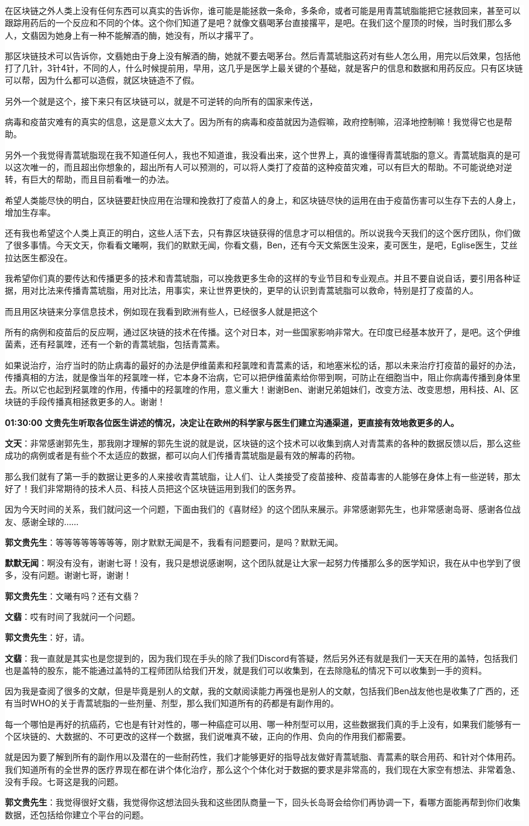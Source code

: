 在区块链之外人类上没有任何东西可以真实的告诉你，谁可能是能拯救一条命，多条命，或者可能是用青蒿琥脂能把它拯救回来，甚至可以跟踪用药后的一个反应和不同的个体。这个你们知道了是吧？就像文翡喝茅台直接撂平，是吧。在我们这个屋顶的时候，当时我们那么多人，文翡因为她身上有一种不能解酒的酶，她没有，所以才撂平了。

那区块链技术可以告诉你，文翡她由于身上没有解酒的酶，她就不要去喝茅台。然后青蒿琥脂这药对有些人怎么用，用完以后效果，包括他打了几针，3针4针，不同的人，什么时候提前用，早用，这几乎是医学上最关键的个基础，就是客户的信息和数据和用药反应。只有区块链可以帮，因为什么都可以造假，就区块链造不了假。

另外一个就是这个，接下来只有区块链可以，就是不可逆转的向所有的国家来传送，

病毒和疫苗灾难有的真实的信息，这是意义太大了。因为所有的病毒和疫苗就因为造假嘛，政府控制嘛，沼泽地控制嘛！我觉得它也是帮助。

另外一个我觉得青蒿琥脂现在我不知道任何人，我也不知道谁，我没看出来，这个世界上，真的谁懂得青蒿琥脂的意义。青蒿琥脂真的是可以这次唯一的，而且超出你想象的，超出所有人可以预测的，可以将人类打了疫苗的这种疫苗灾难，可以有巨大的帮助。不可能说绝对逆转，有巨大的帮助，而且目前看唯一的办法。

希望人类能尽快的明白，区块链要赶快应用在治理和挽救打了疫苗人的身上，和区块链尽快的运用在由于疫苗伤害可以生存下去的人身上，增加生存率。

还有我也希望这个人类上真正的明白，这些人活下去，只有靠区块链获得的信息才可以相信的。所以说我今天我们的这个医疗团队，你们做了很多事情。今天文天，你看看文曦啊，我们的默默无闻，你看文翡，Ben，还有今天文紫医生没来，麦可医生，是吧，Eglise医生，艾丝拉达医生都没在。

我希望你们真的要传达和传播更多的技术和青蒿琥脂，可以挽救更多生命的这样的专业节目和专业观点。并且不要自说自话，要引用各种证据，用对比法来传播青蒿琥脂，用对比法，用事实，来让世界更快的，更早的认识到青蒿琥脂可以救命，特别是打了疫苗的人。

而且用区块链来分享信息技术，例如现在我看到欧洲有些人，已经很多人就是把这个

所有的病例和疫苗后的反应啊，通过区块链的技术在传播。这个对日本，对一些国家影响非常大。在印度已经基本放开了，是吧。这个伊维菌素，还有羟氯喹，还有一个新的青蒿琥脂，包括青蒿素。

如果说治疗，治疗当时的防止病毒的最好的办法是伊维菌素和羟氯喹和青蒿素的话，和地塞米松的话，那以未来治疗打疫苗的最好的办法，传播真相的方法，就是像当年的羟氯喹一样，它本身不治病，它可以把伊维菌素给你带到啊，可防止在细胞当中，阻止你病毒传播到身体里去。所以它也起到羟氯喹的作用，传播中的羟氯喹的作用，意义重大！谢谢Ben、谢谢兄弟姐妹们，改变方法、改变思想，用科技、AI、区块链的手段传播真相拯救更多的人。谢谢！

**01:30:00** **文贵先生听取各位医生讲述的情况，决定让在欧州的科学家与医生们建立沟通渠道，更直接有效地救更多的人。**

**文天**：非常感谢郭先生，那我刚才理解的郭先生说的就是说，区块链的这个技术可以收集到病人对青蒿素的各种的数据反馈以后，那么这些成功的病例或者是有些个不太适应的数据，都可以向人们传播青蒿琥脂是最有效的解毒的药物。

那么我们就有了第一手的数据让更多的人来接收青蒿琥脂，让人们、让人类接受了疫苗接种、疫苗毒害的人能够在身体上有一些逆转，那太好了！我们非常期待的技术人员、科技人员把这个区块链运用到我们的医务界。

因为今天时间的关系，我们就问这一个问题，下面由我们的《喜财经》的这个团队来展示。非常感谢郭先生，也非常感谢岛哥、感谢各位战友、感谢全球的……

**郭文贵先生**：等等等等等等等等，刚才默默无闻是不，我看有问题要问，是吗？默默无闻。

**默默无闻**：啊没有没有，谢谢七哥！没有，我只是想说感谢啊，这个团队就是让大家一起努力传播那么多的医学知识，我在从中也学到了很多，没有问题。谢谢七哥，谢谢！

**郭文贵先生**：文曦有吗？还有文翡？

**文翡**：哎有时间了我就问一个问题。

**郭文贵先生**：好，请。

**文翡**：我一直就是其实也是您提到的，因为我们现在手头的除了我们Discord有答疑，然后另外还有就是我们一天天在用的盖特，包括我们也是盖特的股东，能不能通过盖特的工程师团队给我们开发，就是我们可以收集到，在去除隐私的情况下可以收集到一手的资料。

因为我是查阅了很多的文献，但是毕竟是别人的文献，我的文献阅读能力再强也是别人的文献，包括我们Ben战友他也是收集了广西的，还有当时WHO的关于青蒿琥脂的一些剂量、剂型，那么我们知道所有的药都是有副作用的。

每一个哪怕是再好的抗癌药，它也是有针对性的，哪一种癌症可以用、哪一种剂型可以用，这些数据我们真的手上没有，如果我们能够有一个区块链的、大数据的、不可更改的这样一个数据，我们说唯真不破，正向的作用、负向的作用我们都需要。

就是因为要了解到所有的副作用以及潜在的一些耐药性，我们才能够更好的指导战友做好青蒿琥脂、青蒿素的联合用药、和针对个体用药。我们知道所有的全世界的医疗界现在都在讲个体化治疗，那么这个个体化对于数据的要求是非常高的，我们现在大家空有想法、非常着急、没有手段。七哥这是我的问题。

**郭文贵先生**：我觉得很好文翡，我觉得你这想法回头我和这些团队商量一下，回头长岛哥会给你们再协调一下，看哪方面能再帮到你们收集数据，还包括给你建立个平台的问题。
